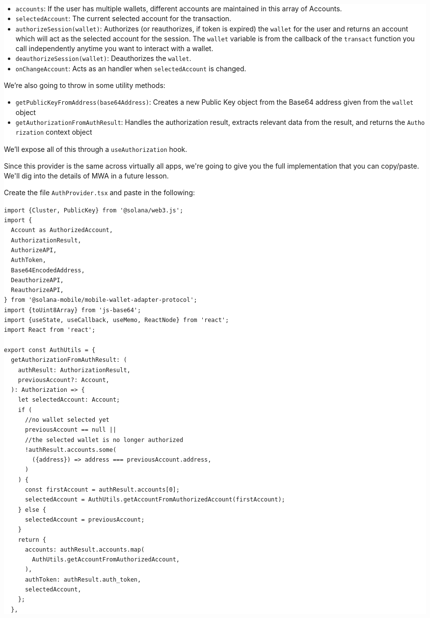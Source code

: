 - `accounts`: If the user has multiple wallets, different accounts are maintained in this array of Accounts.
- `selectedAccount`: The current selected account for the transaction.
- `authorizeSession(wallet)`: Authorizes (or reauthorizes, if token is expired) the `wallet` for the user and returns an account which will act as the selected account for the session. The `wallet` variable is from the callback of the `transact` function you call independently anytime you want to interact with a wallet.
- `deauthorizeSession(wallet)`: Deauthorizes the `wallet`.
- `onChangeAccount`: Acts as an handler when `selectedAccount` is changed.

We’re also going to throw in some utility methods:

- `getPublicKeyFromAddress(base64Address)`: Creates a new Public Key object from the Base64 address  given from the `wallet` object
- `getAuthorizationFromAuthResult`: Handles the authorization result, extracts relevant data from the result, and returns the `Authorization` context object

We’ll expose all of this through a `useAuthorization` hook.

Since this provider is the same across virtually all apps, we're going to give you the full implementation that you can copy/paste. We'll dig into the details of MWA in a future lesson. 

Create the file `AuthProvider.tsx` and paste in the following:

```tsx
import {Cluster, PublicKey} from '@solana/web3.js';
import {
  Account as AuthorizedAccount,
  AuthorizationResult,
  AuthorizeAPI,
  AuthToken,
  Base64EncodedAddress,
  DeauthorizeAPI,
  ReauthorizeAPI,
} from '@solana-mobile/mobile-wallet-adapter-protocol';
import {toUint8Array} from 'js-base64';
import {useState, useCallback, useMemo, ReactNode} from 'react';
import React from 'react';

export const AuthUtils = {
  getAuthorizationFromAuthResult: (
    authResult: AuthorizationResult,
    previousAccount?: Account,
  ): Authorization => {
    let selectedAccount: Account;
    if (
      //no wallet selected yet
      previousAccount == null ||
      //the selected wallet is no longer authorized
      !authResult.accounts.some(
        ({address}) => address === previousAccount.address,
      )
    ) {
      const firstAccount = authResult.accounts[0];
      selectedAccount = AuthUtils.getAccountFromAuthorizedAccount(firstAccount);
    } else {
      selectedAccount = previousAccount;
    }
    return {
      accounts: authResult.accounts.map(
        AuthUtils.getAccountFromAuthorizedAccount,
      ),
      authToken: authResult.auth_token,
      selectedAccount,
    };
  },
```